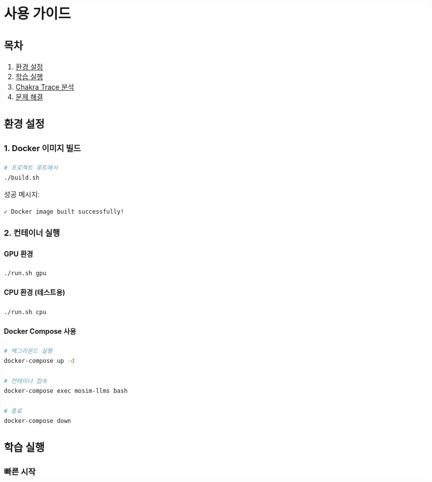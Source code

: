 # 사용 가이드

## 목차
1. [환경 설정](#환경-설정)
2. [학습 실행](#학습-실행)
3. [Chakra Trace 분석](#chakra-trace-분석)
4. [문제 해결](#문제-해결)

## 환경 설정

### 1. Docker 이미지 빌드

```bash
# 프로젝트 루트에서
./build.sh
```

성공 메시지:
```
✓ Docker image built successfully!
```

### 2. 컨테이너 실행

#### GPU 환경
```bash
./run.sh gpu
```

#### CPU 환경 (테스트용)
```bash
./run.sh cpu
```

#### Docker Compose 사용
```bash
# 백그라운드 실행
docker-compose up -d

# 컨테이너 접속
docker-compose exec mosim-llms bash

# 종료
docker-compose down
```

## 학습 실행

### 빠른 시작

